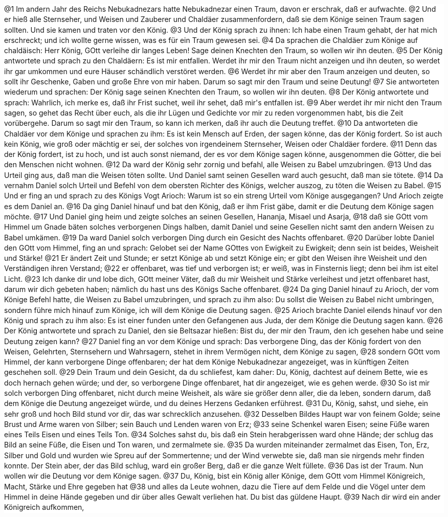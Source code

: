 @1 Im andern Jahr des Reichs Nebukadnezars hatte Nebukadnezar einen Traum, davon er erschrak, daß er aufwachte. @2 Und er hieß alle Sternseher, und Weisen und Zauberer und Chaldäer zusammenfordern, daß sie dem Könige seinen Traum sagen sollten. Und sie kamen und traten vor den König. @3 Und der König sprach zu ihnen: Ich habe einen Traum gehabt, der hat mich erschreckt; und ich wollte gerne wissen, was es für ein Traum gewesen sei. @4 Da sprachen die Chaldäer zum Könige auf chaldäisch: Herr König, GOtt verleihe dir langes Leben! Sage deinen Knechten den Traum, so wollen wir ihn deuten. @5 Der König antwortete und sprach zu den Chaldäern: Es ist mir entfallen. Werdet ihr mir den Traum nicht anzeigen und ihn deuten, so werdet ihr gar umkommen und eure Häuser schändlich verstöret werden. @6 Werdet ihr mir aber den Traum anzeigen und deuten, so sollt ihr Geschenke, Gaben und große Ehre von mir haben. Darum so sagt mir den Traum und seine Deutung! @7 Sie antworteten wiederum und sprachen: Der König sage seinen Knechten den Traum, so wollen wir ihn deuten. @8 Der König antwortete und sprach: Wahrlich, ich merke es, daß ihr Frist suchet, weil ihr sehet, daß mir's entfallen ist. @9 Aber werdet ihr mir nicht den Traum sagen, so gehet das Recht über euch, als die ihr Lügen und Gedichte vor mir zu reden vorgenommen habt, bis die Zeit vorübergehe. Darum so sagt mir den Traum, so kann ich merken, daß ihr auch die Deutung treffet. @10 Da antworteten die Chaldäer vor dem Könige und sprachen zu ihm: Es ist kein Mensch auf Erden, der sagen könne, das der König fordert. So ist auch kein König, wie groß oder mächtig er sei, der solches von irgendeinem Sternseher, Weisen oder Chaldäer fordere. @11 Denn das der König fordert, ist zu hoch, und ist auch sonst niemand, der es vor dem Könige sagen könne, ausgenommen die Götter, die bei den Menschen nicht wohnen. @12 Da ward der König sehr zornig und befahl, alle Weisen zu Babel umzubringen. @13 Und das Urteil ging aus, daß man die Weisen töten sollte. Und Daniel samt seinen Gesellen ward auch gesucht, daß man sie tötete. @14 Da vernahm Daniel solch Urteil und Befehl von dem obersten Richter des Königs, welcher auszog, zu töten die Weisen zu Babel. @15 Und er fing an und sprach zu des Königs Vogt Arioch: Warum ist so ein streng Urteil vom Könige ausgegangen? Und Arioch zeigte es dem Daniel an. @16 Da ging Daniel hinauf und bat den König, daß er ihm Frist gäbe, damit er die Deutung dem Könige sagen möchte. @17 Und Daniel ging heim und zeigte solches an seinen Gesellen, Hananja, Misael und Asarja, @18 daß sie GOtt vom Himmel um Gnade bäten solches verborgenen Dings halben, damit Daniel und seine Gesellen nicht samt den andern Weisen zu Babel umkämen. @19 Da ward Daniel solch verborgen Ding durch ein Gesicht des Nachts offenbaret. @20 Darüber lobte Daniel den GOtt vom Himmel, fing an und sprach: Gelobet sei der Name GOttes von Ewigkeit zu Ewigkeit; denn sein ist beides, Weisheit und Stärke! @21 Er ändert Zeit und Stunde; er setzt Könige ab und setzt Könige ein; er gibt den Weisen ihre Weisheit und den Verständigen ihren Verstand; @22 er offenbaret, was tief und verborgen ist; er weiß, was in Finsternis liegt; denn bei ihm ist eitel Licht. @23 Ich danke dir und lobe dich, GOtt meiner Väter, daß du mir Weisheit und Stärke verleihest und jetzt offenbaret hast, darum wir dich gebeten haben; nämlich du hast uns des Königs Sache offenbaret. @24 Da ging Daniel hinauf zu Arioch, der vom Könige Befehl hatte, die Weisen zu Babel umzubringen, und sprach zu ihm also: Du sollst die Weisen zu Babel nicht umbringen, sondern führe mich hinauf zum Könige, ich will dem Könige die Deutung sagen. @25 Arioch brachte Daniel eilends hinauf vor den König und sprach zu ihm also: Es ist einer funden unter den Gefangenen aus Juda, der dem Könige die Deutung sagen kann. @26 Der König antwortete und sprach zu Daniel, den sie Beltsazar hießen: Bist du, der mir den Traum, den ich gesehen habe und seine Deutung zeigen kann? @27 Daniel fing an vor dem Könige und sprach: Das verborgene Ding, das der König fordert von den Weisen, Gelehrten, Sternsehern und Wahrsagern, stehet in ihrem Vermögen nicht, dem Könige zu sagen, @28 sondern GOtt vom Himmel, der kann verborgene Dinge offenbaren; der hat dem Könige Nebukadnezar angezeiget, was in künftigen Zeiten geschehen soll. @29 Dein Traum und dein Gesicht, da du schliefest, kam daher: Du, König, dachtest auf deinem Bette, wie es doch hernach gehen würde; und der, so verborgene Dinge offenbaret, hat dir angezeiget, wie es gehen werde. @30 So ist mir solch verborgen Ding offenbaret, nicht durch meine Weisheit, als wäre sie größer denn aller, die da leben, sondern darum, daß dem Könige die Deutung angezeiget würde, und du deines Herzens Gedanken erführest. @31 Du, König, sahst, und siehe, ein sehr groß und hoch Bild stund vor dir, das war schrecklich anzusehen. @32 Desselben Bildes Haupt war von feinem Golde; seine Brust und Arme waren von Silber; sein Bauch und Lenden waren von Erz; @33 seine Schenkel waren Eisen; seine Füße waren eines Teils Eisen und eines Teils Ton. @34 Solches sahst du, bis daß ein Stein herabgerissen ward ohne Hände; der schlug das Bild an seine Füße, die Eisen und Ton waren, und zermalmete sie. @35 Da wurden miteinander zermalmet das Eisen, Ton, Erz, Silber und Gold und wurden wie Spreu auf der Sommertenne; und der Wind verwebte sie, daß man sie nirgends mehr finden konnte. Der Stein aber, der das Bild schlug, ward ein großer Berg, daß er die ganze Welt füllete. @36 Das ist der Traum. Nun wollen wir die Deutung vor dem Könige sagen. @37 Du, König, bist ein König aller Könige, dem GOtt vom Himmel Königreich, Macht, Stärke und Ehre gegeben hat @38 und alles da Leute wohnen, dazu die Tiere auf dem Felde und die Vögel unter dem Himmel in deine Hände gegeben und dir über alles Gewalt verliehen hat. Du bist das güldene Haupt. @39 Nach dir wird ein ander Königreich aufkommen,